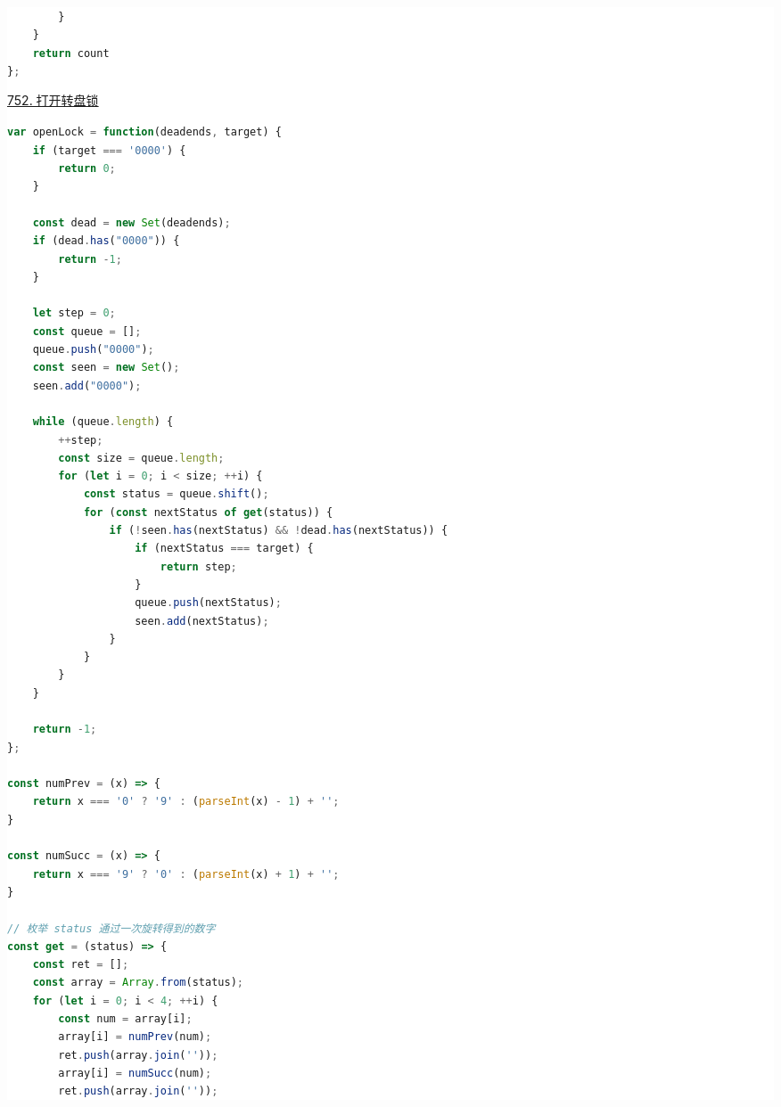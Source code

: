 ```js
        }
    }
    return count
};

```

[752. 打开转盘锁](https://leetcode-cn.com/problems/open-the-lock/)

```js
var openLock = function(deadends, target) {
    if (target === '0000') {
        return 0;
    }

    const dead = new Set(deadends);
    if (dead.has("0000")) {
        return -1;
    }

    let step = 0;
    const queue = [];
    queue.push("0000");
    const seen = new Set();
    seen.add("0000");

    while (queue.length) {
        ++step;
        const size = queue.length;
        for (let i = 0; i < size; ++i) {
            const status = queue.shift();
            for (const nextStatus of get(status)) {
                if (!seen.has(nextStatus) && !dead.has(nextStatus)) {
                    if (nextStatus === target) {
                        return step;
                    }
                    queue.push(nextStatus);
                    seen.add(nextStatus);
                }
            }
        }
    }

    return -1;
};

const numPrev = (x) => {
    return x === '0' ? '9' : (parseInt(x) - 1) + '';
}

const numSucc = (x) => {
    return x === '9' ? '0' : (parseInt(x) + 1) + '';
}

// 枚举 status 通过一次旋转得到的数字
const get = (status) => {
    const ret = [];
    const array = Array.from(status);
    for (let i = 0; i < 4; ++i) {
        const num = array[i];
        array[i] = numPrev(num);
        ret.push(array.join(''));
        array[i] = numSucc(num);
        ret.push(array.join(''));
```